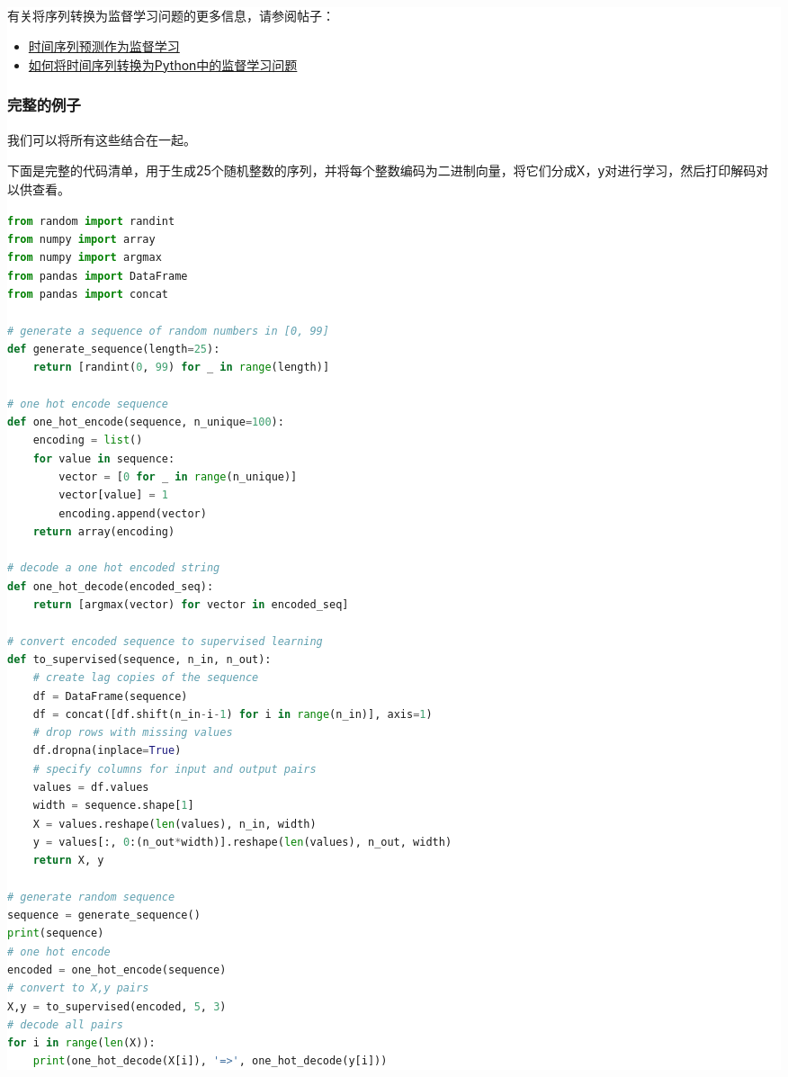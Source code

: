 有关将序列转换为监督学习问题的更多信息，请参阅帖子：

*   [时间序列预测作为监督学习](http://machinelearningmastery.com/time-series-forecasting-supervised-learning/)
*   [如何将时间序列转换为Python中的监督学习问题](http://machinelearningmastery.com/convert-time-series-supervised-learning-problem-python/)

### 完整的例子

我们可以将所有这些结合在一起。

下面是完整的代码清单，用于生成25个随机整数的序列，并将每个整数编码为二进制向量，将它们分成X，y对进行学习，然后打印解码对以供查看。

```py
from random import randint
from numpy import array
from numpy import argmax
from pandas import DataFrame
from pandas import concat

# generate a sequence of random numbers in [0, 99]
def generate_sequence(length=25):
	return [randint(0, 99) for _ in range(length)]

# one hot encode sequence
def one_hot_encode(sequence, n_unique=100):
	encoding = list()
	for value in sequence:
		vector = [0 for _ in range(n_unique)]
		vector[value] = 1
		encoding.append(vector)
	return array(encoding)

# decode a one hot encoded string
def one_hot_decode(encoded_seq):
	return [argmax(vector) for vector in encoded_seq]

# convert encoded sequence to supervised learning
def to_supervised(sequence, n_in, n_out):
	# create lag copies of the sequence
	df = DataFrame(sequence)
	df = concat([df.shift(n_in-i-1) for i in range(n_in)], axis=1)
	# drop rows with missing values
	df.dropna(inplace=True)
	# specify columns for input and output pairs
	values = df.values
	width = sequence.shape[1]
	X = values.reshape(len(values), n_in, width)
	y = values[:, 0:(n_out*width)].reshape(len(values), n_out, width)
	return X, y

# generate random sequence
sequence = generate_sequence()
print(sequence)
# one hot encode
encoded = one_hot_encode(sequence)
# convert to X,y pairs
X,y = to_supervised(encoded, 5, 3)
# decode all pairs
for i in range(len(X)):
	print(one_hot_decode(X[i]), '=>', one_hot_decode(y[i]))
```
